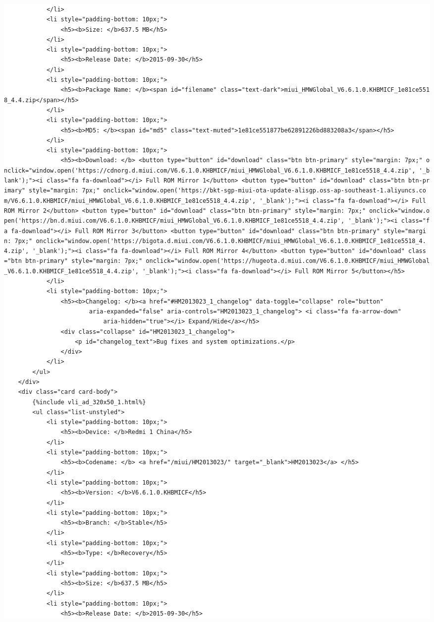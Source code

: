                 </li>
                <li style="padding-bottom: 10px;">
                    <h5><b>Size: </b>637.5 MB</h5>
                </li>
                <li style="padding-bottom: 10px;">
                    <h5><b>Release Date: </b>2015-09-30</h5>
                </li>
                <li style="padding-bottom: 10px;">
                    <h5><b>Package Name: </b><span id="filename" class="text-dark">miui_HMWGlobal_V6.6.1.0.KHBMICF_1e81ce5518_4.4.zip</span></h5>
                </li>
                <li style="padding-bottom: 10px;">
                    <h5><b>MD5: </b><span id="md5" class="text-muted">1e81ce551877be62891226bd883208a3</span></h5>
                </li>
                <li style="padding-bottom: 10px;">
                    <h5><b>Download: </b> <button type="button" id="download" class="btn btn-primary" style="margin: 7px;" onclick="window.open('https://cdnorg.d.miui.com/V6.6.1.0.KHBMICF/miui_HMWGlobal_V6.6.1.0.KHBMICF_1e81ce5518_4.4.zip', '_blank');"><i class="fa fa-download"></i> Full ROM Mirror 1</button> <button type="button" id="download" class="btn btn-primary" style="margin: 7px;" onclick="window.open('https://bkt-sgp-miui-ota-update-alisgp.oss-ap-southeast-1.aliyuncs.com/V6.6.1.0.KHBMICF/miui_HMWGlobal_V6.6.1.0.KHBMICF_1e81ce5518_4.4.zip', '_blank');"><i class="fa fa-download"></i> Full ROM Mirror 2</button> <button type="button" id="download" class="btn btn-primary" style="margin: 7px;" onclick="window.open('https://bn.d.miui.com/V6.6.1.0.KHBMICF/miui_HMWGlobal_V6.6.1.0.KHBMICF_1e81ce5518_4.4.zip', '_blank');"><i class="fa fa-download"></i> Full ROM Mirror 3</button> <button type="button" id="download" class="btn btn-primary" style="margin: 7px;" onclick="window.open('https://bigota.d.miui.com/V6.6.1.0.KHBMICF/miui_HMWGlobal_V6.6.1.0.KHBMICF_1e81ce5518_4.4.zip', '_blank');"><i class="fa fa-download"></i> Full ROM Mirror 4</button> <button type="button" id="download" class="btn btn-primary" style="margin: 7px;" onclick="window.open('https://hugeota.d.miui.com/V6.6.1.0.KHBMICF/miui_HMWGlobal_V6.6.1.0.KHBMICF_1e81ce5518_4.4.zip', '_blank');"><i class="fa fa-download"></i> Full ROM Mirror 5</button></h5>
                </li>
                <li style="padding-bottom: 10px;">
                    <h5><b>Changelog: </b><a href="#HM2013023_1_changelog" data-toggle="collapse" role="button"
                            aria-expanded="false" aria-controls="HM2013023_1_changelog"> <i class="fa fa-arrow-down"
                                aria-hidden="true"></i> Expand/Hide</a></h5>
                    <div class="collapse" id="HM2013023_1_changelog">
                        <p id="changelog_text">Bug fixes and system optimizations.</p>
                    </div>
                </li>
            </ul>
        </div>
        <div class="card card-body">
            {%include vli_ad_320x50_1.html%}
            <ul class="list-unstyled">
                <li style="padding-bottom: 10px;">
                    <h5><b>Device: </b>Redmi 1 China</h5>
                </li>
                <li style="padding-bottom: 10px;">
                    <h5><b>Codename: </b> <a href="/miui/HM2013023/" target="_blank">HM2013023</a> </h5>
                </li>
                <li style="padding-bottom: 10px;">
                    <h5><b>Version: </b>V6.6.1.0.KHBMICF</h5>
                </li>
                <li style="padding-bottom: 10px;">
                    <h5><b>Branch: </b>Stable</h5>
                </li>
                <li style="padding-bottom: 10px;">
                    <h5><b>Type: </b>Recovery</h5>
                </li>
                <li style="padding-bottom: 10px;">
                    <h5><b>Size: </b>637.5 MB</h5>
                </li>
                <li style="padding-bottom: 10px;">
                    <h5><b>Release Date: </b>2015-09-30</h5>